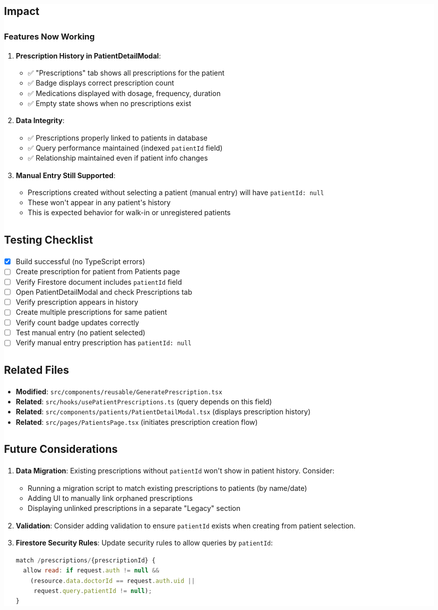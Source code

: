 ## Impact

### Features Now Working

1. **Prescription History in PatientDetailModal**:
   - ✅ "Prescriptions" tab shows all prescriptions for the patient
   - ✅ Badge displays correct prescription count
   - ✅ Medications displayed with dosage, frequency, duration
   - ✅ Empty state shows when no prescriptions exist

2. **Data Integrity**:
   - ✅ Prescriptions properly linked to patients in database
   - ✅ Query performance maintained (indexed `patientId` field)
   - ✅ Relationship maintained even if patient info changes

3. **Manual Entry Still Supported**:
   - Prescriptions created without selecting a patient (manual entry) will have `patientId: null`
   - These won't appear in any patient's history
   - This is expected behavior for walk-in or unregistered patients

## Testing Checklist

- [x] Build successful (no TypeScript errors)
- [ ] Create prescription for patient from Patients page
- [ ] Verify Firestore document includes `patientId` field
- [ ] Open PatientDetailModal and check Prescriptions tab
- [ ] Verify prescription appears in history
- [ ] Create multiple prescriptions for same patient
- [ ] Verify count badge updates correctly
- [ ] Test manual entry (no patient selected)
- [ ] Verify manual entry prescription has `patientId: null`

## Related Files

- **Modified**: `src/components/reusable/GeneratePrescription.tsx`
- **Related**: `src/hooks/usePatientPrescriptions.ts` (query depends on this field)
- **Related**: `src/components/patients/PatientDetailModal.tsx` (displays prescription history)
- **Related**: `src/pages/PatientsPage.tsx` (initiates prescription creation flow)

## Future Considerations

1. **Data Migration**: Existing prescriptions without `patientId` won't show in patient history. Consider:
   - Running a migration script to match existing prescriptions to patients (by name/date)
   - Adding UI to manually link orphaned prescriptions
   - Displaying unlinked prescriptions in a separate "Legacy" section

2. **Validation**: Consider adding validation to ensure `patientId` exists when creating from patient selection.

3. **Firestore Security Rules**: Update security rules to allow queries by `patientId`:
   ```javascript
   match /prescriptions/{prescriptionId} {
     allow read: if request.auth != null && 
       (resource.data.doctorId == request.auth.uid || 
        request.query.patientId != null);
   }
   ```
